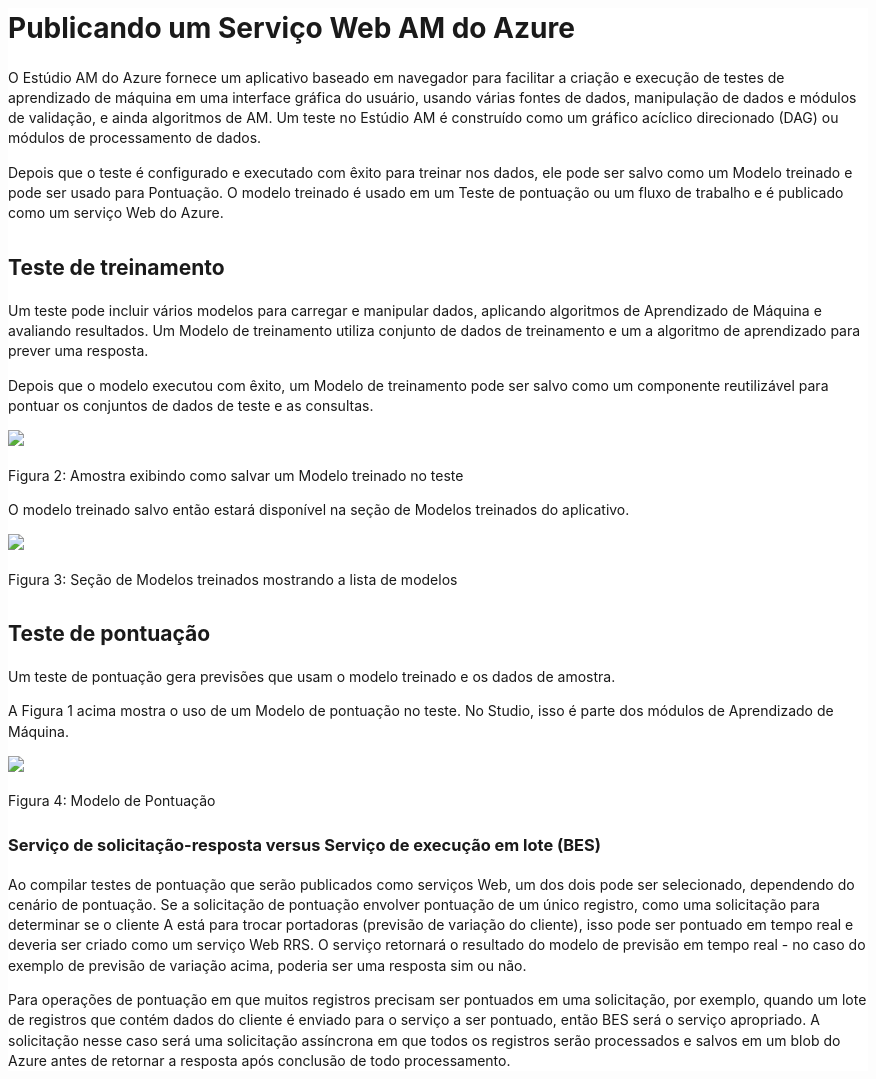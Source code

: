 # Publicando um Serviço Web AM do Azure #
O Estúdio AM do Azure fornece um aplicativo baseado em navegador para facilitar a criação e execução de testes de aprendizado de máquina em uma interface gráfica do usuário, usando várias fontes de dados, manipulação de dados e módulos de validação, e ainda algoritmos de AM. Um teste no Estúdio AM é construído como um gráfico acíclico direcionado (DAG) ou módulos de processamento de dados.  

Depois que o teste é configurado e executado com êxito para treinar nos dados, ele pode ser salvo como um Modelo treinado e pode ser usado para Pontuação. O modelo treinado é usado em um Teste de pontuação ou um fluxo de trabalho e é publicado como um serviço Web do Azure.  

## Teste de treinamento ##
Um teste pode incluir vários modelos para carregar e manipular dados, aplicando algoritmos de Aprendizado de Máquina e avaliando resultados. Um Modelo de treinamento utiliza conjunto de dados de treinamento e um a algoritmo de aprendizado para prever uma resposta.  

Depois que o modelo executou com êxito, um Modelo de treinamento pode ser salvo como um componente reutilizável para pontuar os conjuntos de dados de teste e as consultas.

![][2]  

Figura 2: Amostra exibindo como salvar um Modelo treinado no teste

O modelo treinado salvo então estará disponível na seção de Modelos treinados do aplicativo.

![][3]  

Figura 3: Seção de Modelos treinados mostrando a lista de modelos

## Teste de pontuação ##
Um teste de pontuação gera previsões que usam o modelo treinado e os dados de amostra.  

A Figura 1 acima mostra o uso de um Modelo de pontuação no teste. No Studio, isso é parte dos módulos de Aprendizado de Máquina.

![][4]  

Figura 4: Modelo de Pontuação 

### Serviço de solicitação-resposta versus Serviço de execução em lote (BES) ###
Ao compilar testes de pontuação que serão publicados como serviços Web, um dos dois pode ser selecionado, dependendo do cenário de pontuação. Se a solicitação de pontuação envolver pontuação de um único registro, como uma solicitação para determinar se o cliente A está para trocar portadoras (previsão de variação do cliente), isso pode ser pontuado em tempo real e deveria ser criado como um serviço Web RRS. O serviço retornará o resultado do modelo de previsão em tempo real - no caso do exemplo de previsão de variação acima, poderia ser uma resposta sim ou não.  

Para operações de pontuação em que muitos registros precisam ser pontuados em uma solicitação, por exemplo, quando um lote de registros que contém dados do cliente é enviado para o serviço a ser pontuado, então BES será o serviço apropriado. A solicitação nesse caso será uma solicitação assíncrona em que todos os registros serão processados e salvos em um blob do Azure antes de retornar a resposta após conclusão de todo processamento.  
  

[1]: ./media/machine-learning-overview-of-azure-ml-process/oamlp1.png
[2]: ./media/machine-learning-overview-of-azure-ml-process/oamlp2.png
[3]: ./media/machine-learning-overview-of-azure-ml-process/oamlp3.png
[4]: ./media/machine-learning-overview-of-azure-ml-process/oamlp4.png
[5]: ./media/machine-learning-overview-of-azure-ml-process/oamlp5.png
[6]: ./media/machine-learning-overview-of-azure-ml-process/oamlp6.png
[7]: ./media/machine-learning-overview-of-azure-ml-process/oamlp7.png
[8]: ./media/machine-learning-overview-of-azure-ml-process/oamlp8.png
[9]: ./media/machine-learning-overview-of-azure-ml-process/oamlp9.png
[10]: ./media/machine-learning-overview-of-azure-ml-process/oamlp10.png
[11]: ./media/machine-learning-overview-of-azure-ml-process/oamlp11.png
[12]: ./media/machine-learning-overview-of-azure-ml-process/oamlp12.png
[13]: ./media/machine-learning-overview-of-azure-ml-process/oamlp13.png
[14]: ./media/machine-learning-overview-of-azure-ml-process/oamlp14.png
[15]: ./media/machine-learning-overview-of-azure-ml-process/oamlp15.png
[16]: ./media/machine-learning-overview-of-azure-ml-process/oamlp16.png